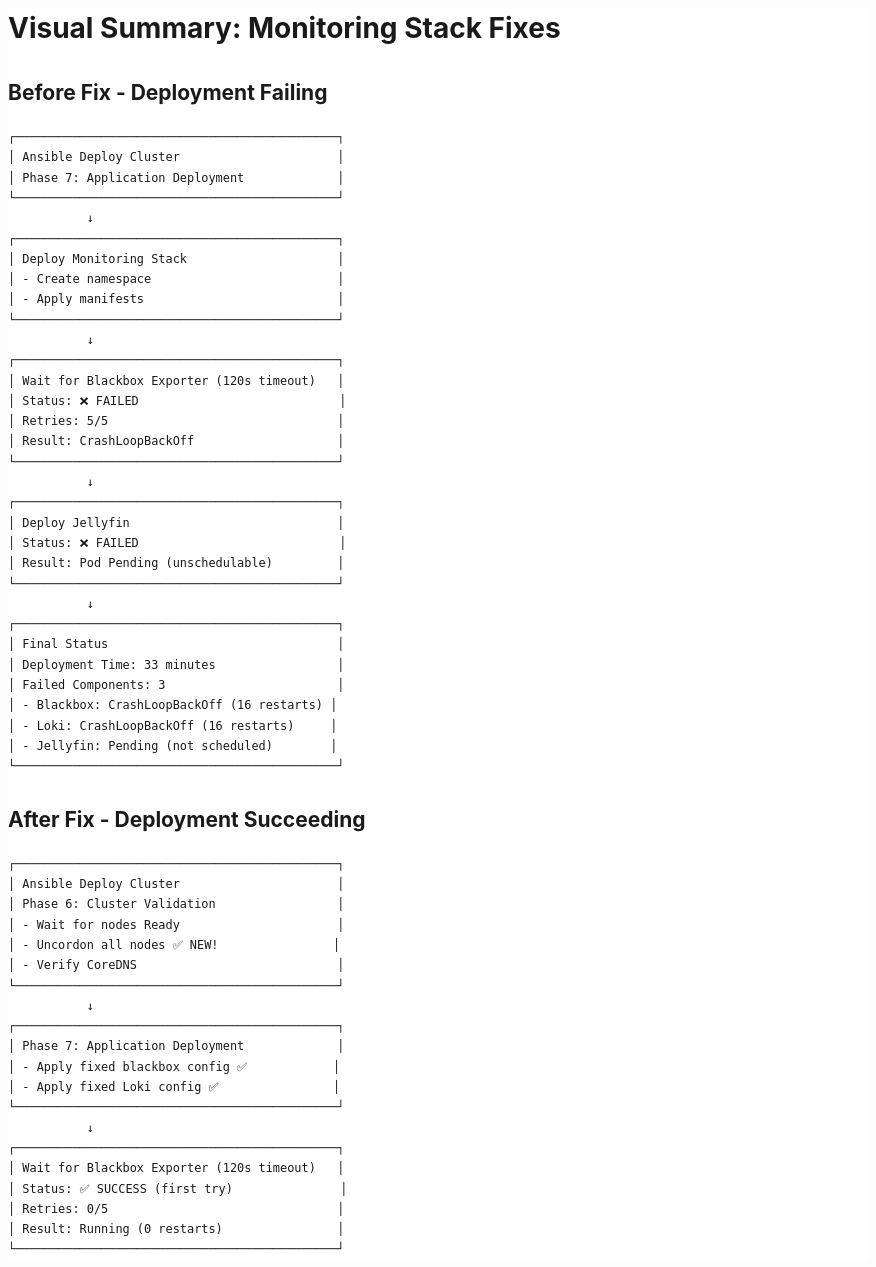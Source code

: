 # Visual Summary: Monitoring Stack Fixes

## Before Fix - Deployment Failing

```
┌─────────────────────────────────────────────┐
│ Ansible Deploy Cluster                      │
│ Phase 7: Application Deployment             │
└─────────────────────────────────────────────┘
           ↓
┌─────────────────────────────────────────────┐
│ Deploy Monitoring Stack                     │
│ - Create namespace                          │
│ - Apply manifests                           │
└─────────────────────────────────────────────┘
           ↓
┌─────────────────────────────────────────────┐
│ Wait for Blackbox Exporter (120s timeout)   │
│ Status: ❌ FAILED                            │
│ Retries: 5/5                                │
│ Result: CrashLoopBackOff                    │
└─────────────────────────────────────────────┘
           ↓
┌─────────────────────────────────────────────┐
│ Deploy Jellyfin                             │
│ Status: ❌ FAILED                            │
│ Result: Pod Pending (unschedulable)         │
└─────────────────────────────────────────────┘
           ↓
┌─────────────────────────────────────────────┐
│ Final Status                                │
│ Deployment Time: 33 minutes                 │
│ Failed Components: 3                        │
│ - Blackbox: CrashLoopBackOff (16 restarts) │
│ - Loki: CrashLoopBackOff (16 restarts)     │
│ - Jellyfin: Pending (not scheduled)        │
└─────────────────────────────────────────────┘
```

## After Fix - Deployment Succeeding

```
┌─────────────────────────────────────────────┐
│ Ansible Deploy Cluster                      │
│ Phase 6: Cluster Validation                 │
│ - Wait for nodes Ready                      │
│ - Uncordon all nodes ✅ NEW!                │
│ - Verify CoreDNS                            │
└─────────────────────────────────────────────┘
           ↓
┌─────────────────────────────────────────────┐
│ Phase 7: Application Deployment             │
│ - Apply fixed blackbox config ✅            │
│ - Apply fixed Loki config ✅                │
└─────────────────────────────────────────────┘
           ↓
┌─────────────────────────────────────────────┐
│ Wait for Blackbox Exporter (120s timeout)   │
│ Status: ✅ SUCCESS (first try)               │
│ Retries: 0/5                                │
│ Result: Running (0 restarts)                │
└─────────────────────────────────────────────┘
```